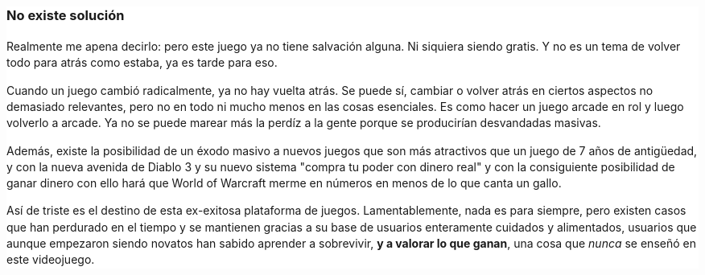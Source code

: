 



### No existe solución





Realmente me apena decirlo: pero este juego ya no tiene salvación alguna. Ni siquiera siendo gratis. Y no es un tema de volver todo para atrás como estaba, ya es tarde para eso.





Cuando un juego cambió radicalmente, ya no hay vuelta atrás. Se puede sí, cambiar o volver atrás en ciertos aspectos no demasiado relevantes, pero no en todo ni mucho menos en las cosas esenciales. Es como hacer un juego arcade en rol y luego volverlo a arcade. Ya no se puede marear más la perdíz a la gente porque se producirían desvandadas masivas.





Además, existe la posibilidad de un éxodo masivo a nuevos juegos que son más atractivos que un juego de 7 años de antigüedad, y con la nueva avenida de Diablo 3 y su nuevo sistema "compra tu poder con dinero real" y con la consiguiente posibilidad de ganar dinero con ello hará que World of Warcraft merme en números en menos de lo que canta un gallo.





Así de triste es el destino de esta ex-exitosa plataforma de juegos. Lamentablemente, nada es para siempre, pero existen casos que han perdurado en el tiempo y se mantienen gracias a su base de usuarios enteramente cuidados y alimentados, usuarios que aunque empezaron siendo novatos han sabido aprender a sobrevivir, **y a valorar lo que ganan**, una cosa que _nunca_ se enseñó en este videojuego.
